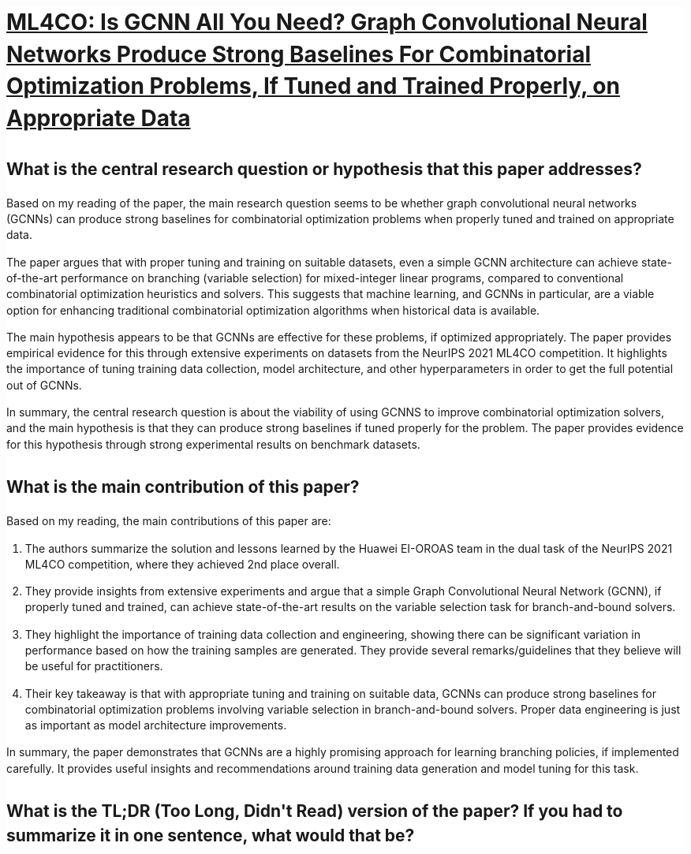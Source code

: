 # [ML4CO: Is GCNN All You Need? Graph Convolutional Neural Networks Produce   Strong Baselines For Combinatorial Optimization Problems, If Tuned and   Trained Properly, on Appropriate Data](https://arxiv.org/abs/2112.12251)

## What is the central research question or hypothesis that this paper addresses?

 Based on my reading of the paper, the main research question seems to be whether graph convolutional neural networks (GCNNs) can produce strong baselines for combinatorial optimization problems when properly tuned and trained on appropriate data. 

The paper argues that with proper tuning and training on suitable datasets, even a simple GCNN architecture can achieve state-of-the-art performance on branching (variable selection) for mixed-integer linear programs, compared to conventional combinatorial optimization heuristics and solvers. This suggests that machine learning, and GCNNs in particular, are a viable option for enhancing traditional combinatorial optimization algorithms when historical data is available.

The main hypothesis appears to be that GCNNs are effective for these problems, if optimized appropriately. The paper provides empirical evidence for this through extensive experiments on datasets from the NeurIPS 2021 ML4CO competition. It highlights the importance of tuning training data collection, model architecture, and other hyperparameters in order to get the full potential out of GCNNs.

In summary, the central research question is about the viability of using GCNNS to improve combinatorial optimization solvers, and the main hypothesis is that they can produce strong baselines if tuned properly for the problem. The paper provides evidence for this hypothesis through strong experimental results on benchmark datasets.


## What is the main contribution of this paper?

 Based on my reading, the main contributions of this paper are:

1. The authors summarize the solution and lessons learned by the Huawei EI-OROAS team in the dual task of the NeurIPS 2021 ML4CO competition, where they achieved 2nd place overall. 

2. They provide insights from extensive experiments and argue that a simple Graph Convolutional Neural Network (GCNN), if properly tuned and trained, can achieve state-of-the-art results on the variable selection task for branch-and-bound solvers.

3. They highlight the importance of training data collection and engineering, showing there can be significant variation in performance based on how the training samples are generated. They provide several remarks/guidelines that they believe will be useful for practitioners.

4. Their key takeaway is that with appropriate tuning and training on suitable data, GCNNs can produce strong baselines for combinatorial optimization problems involving variable selection in branch-and-bound solvers. Proper data engineering is just as important as model architecture improvements.

In summary, the paper demonstrates that GCNNs are a highly promising approach for learning branching policies, if implemented carefully. It provides useful insights and recommendations around training data generation and model tuning for this task.


## What is the TL;DR (Too Long, Didn't Read) version of the paper? If you had to summarize it in one sentence, what would that be?
